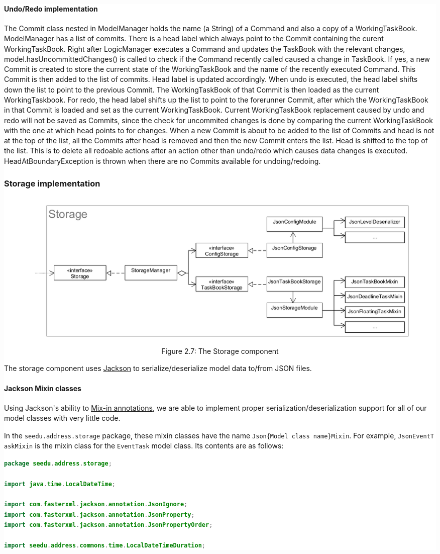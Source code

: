 #### Undo/Redo implementation
The Commit class nested in ModelManager holds the name (a String) of a Command and also a copy of a WorkingTaskBook. ModelManager has a list of commits. There is a head label which always point to the Commit containing the curent WorkingTaskBook. Right after LogicManager executes a Command and updates the TaskBook with the relevant changes, model.hasUncommittedChanges() is called to check if the Command recently called caused a change in TaskBook. If yes, a new Commit is created to store the current state of the WorkingTaskBook and the name of the recently executed Command. This Commit is then added to the list of commits. Head label is updated accordingly. When undo is executed, the head label shifts down the list to point to the previous Commit. The WorkingTaskBook of that Commit is then loaded as the current WorkingTaskbook. For redo, the head label shifts up the list to point to the forerunner Commit, after which the WorkingTaskBook in that Commit is loaded and set as the current WorkingTaskBook. Current WorkingTaskBook replacement caused by undo and redo will not be saved as Commits, since the check for uncommited changes is done by comparing the current WorkingTaskBook with the one at which head points to for changes. When a new Commit is about to be added to the list of Commits and head is not at the top of the list, all the Commits after head is removed and then the new Commit enters the list. Head is shifted to the top of the list. This is to delete all redoable actions after an action other than undo/redo which causes data changes is executed. HeadAtBoundaryException is thrown when there are no Commits available for undoing/redoing.              

### Storage implementation

<figure>
<img src="images/devguide/comp-storage.png">
<figcaption><div align="center">Figure 2.7: The Storage component</div></figcaption>
</figure>

The storage component uses [Jackson](https://github.com/FasterXML/jackson) to
serialize/deserialize model data to/from JSON files.

#### Jackson Mixin classes

Using Jackson's ability to [Mix-in annotations](http://wiki.fasterxml.com/JacksonMixInAnnotations),
we are able to implement proper serialization/deserialization support for all of our model classes with very little code.

In the `seedu.address.storage` package, these mixin classes have the name
`Json{Model class name}Mixin`. For example, `JsonEventTaskMixin` is the mixin
class for the `EventTask` model class. Its contents are as follows:
```java
package seedu.address.storage;

import java.time.LocalDateTime;

import com.fasterxml.jackson.annotation.JsonIgnore;
import com.fasterxml.jackson.annotation.JsonProperty;
import com.fasterxml.jackson.annotation.JsonPropertyOrder;

import seedu.address.commons.time.LocalDateTimeDuration;
```